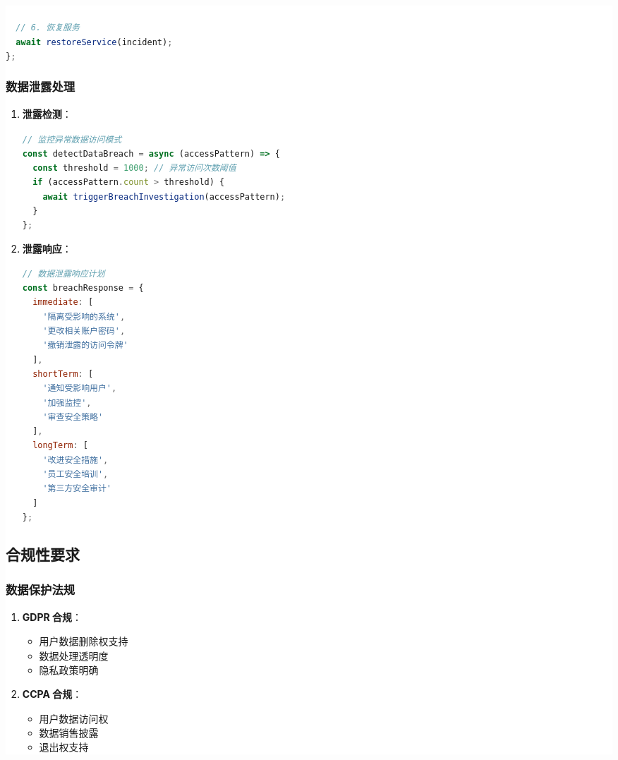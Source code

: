    ```javascript
     
     // 6. 恢复服务
     await restoreService(incident);
   };
   ```

### 数据泄露处理
1. **泄露检测**：
   ```javascript
   // 监控异常数据访问模式
   const detectDataBreach = async (accessPattern) => {
     const threshold = 1000; // 异常访问次数阈值
     if (accessPattern.count > threshold) {
       await triggerBreachInvestigation(accessPattern);
     }
   };
   ```

2. **泄露响应**：
   ```javascript
   // 数据泄露响应计划
   const breachResponse = {
     immediate: [
       '隔离受影响的系统',
       '更改相关账户密码',
       '撤销泄露的访问令牌'
     ],
     shortTerm: [
       '通知受影响用户',
       '加强监控',
       '审查安全策略'
     ],
     longTerm: [
       '改进安全措施',
       '员工安全培训',
       '第三方安全审计'
     ]
   };
   ```

## 合规性要求

### 数据保护法规
1. **GDPR 合规**：
   - 用户数据删除权支持
   - 数据处理透明度
   - 隐私政策明确

2. **CCPA 合规**：
   - 用户数据访问权
   - 数据销售披露
   - 退出权支持
